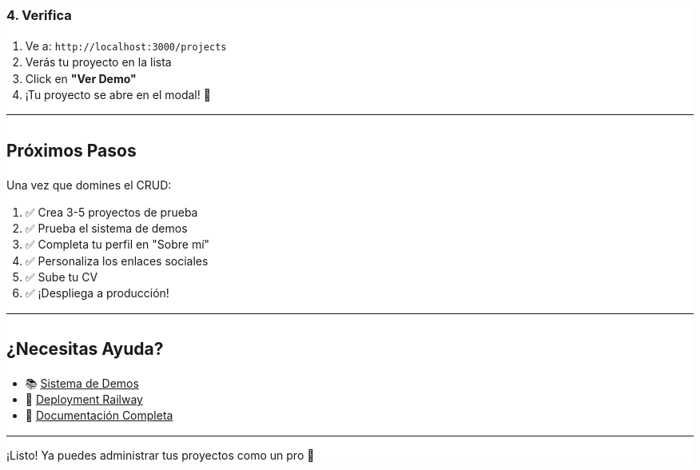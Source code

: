 ### 4. Verifica

1. Ve a: `http://localhost:3000/projects`
2. Verás tu proyecto en la lista
3. Click en **"Ver Demo"**
4. ¡Tu proyecto se abre en el modal! 🎉

---

## Próximos Pasos

Una vez que domines el CRUD:

1. ✅ Crea 3-5 proyectos de prueba
2. ✅ Prueba el sistema de demos
3. ✅ Completa tu perfil en "Sobre mí"
4. ✅ Personaliza los enlaces sociales
5. ✅ Sube tu CV
6. ✅ ¡Despliega a producción!

---

## ¿Necesitas Ayuda?

- 📚 [Sistema de Demos](./DEMO_SYSTEM.md)
- 🚂 [Deployment Railway](./RAILWAY_DEPLOYMENT.md)
- 📖 [Documentación Completa](./DEPLOYMENT.md)

---

¡Listo! Ya puedes administrar tus proyectos como un pro 🚀
